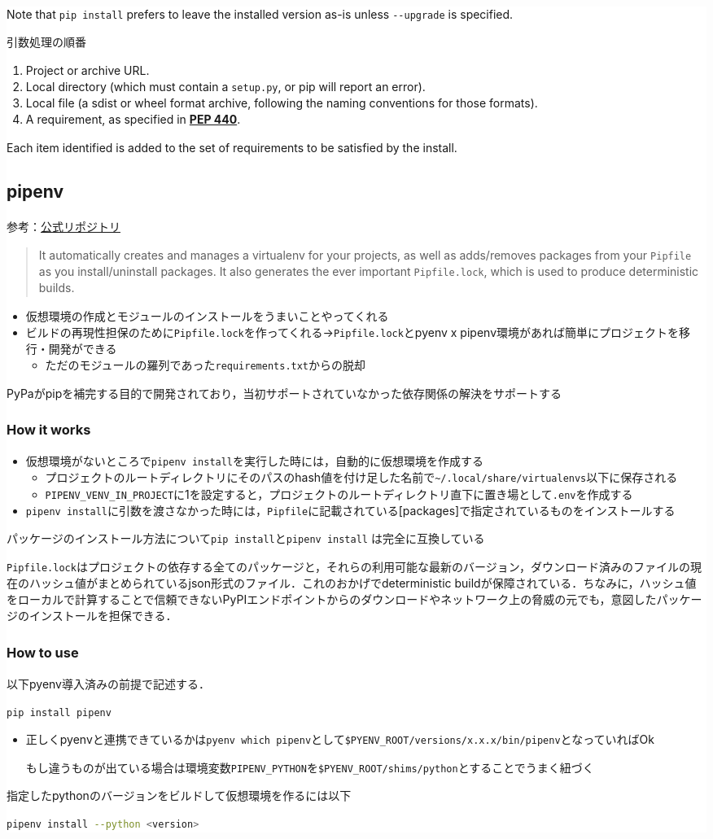 Note that `pip install` prefers to leave the installed version as-is unless `--upgrade` is specified.

引数処理の順番

1. Project or archive URL.
2. Local directory (which must contain a `setup.py`, or pip will report an error).
3. Local file (a sdist or wheel format archive, following the naming conventions for those formats).
4. A requirement, as specified in **[PEP 440](https://peps.python.org/pep-0440/)**.

Each item identified is added to the set of requirements to be satisfied by the install.

## pipenv

参考：[公式リポジトリ](https://github.com/pypa/pipenv)

> It automatically creates and manages a virtualenv for your projects, as well as adds/removes packages from your `Pipfile` as you install/uninstall packages. It also generates the ever important `Pipfile.lock`, which is used to produce deterministic builds.
> 
- 仮想環境の作成とモジュールのインストールをうまいことやってくれる
- ビルドの再現性担保のために`Pipfile.lock`を作ってくれる→`Pipfile.lock`とpyenv x pipenv環境があれば簡単にプロジェクトを移行・開発ができる
    - ただのモジュールの羅列であった`requirements.txt`からの脱却

PyPaがpipを補完する目的で開発されており，当初サポートされていなかった依存関係の解決をサポートする

### How it works

- 仮想環境がないところで`pipenv install`を実行した時には，自動的に仮想環境を作成する
    - プロジェクトのルートディレクトリにそのパスのhash値を付け足した名前で`~/.local/share/virtualenvs`以下に保存される
    - `PIPENV_VENV_IN_PROJECT`に1を設定すると，プロジェクトのルートディレクトリ直下に置き場として`.env`を作成する
- `pipenv install`に引数を渡さなかった時には，`Pipfile`に記載されている[packages]で指定されているものをインストールする

パッケージのインストール方法について`pip install`と`pipenv install` は完全に互換している

`Pipfile.lock`はプロジェクトの依存する全てのパッケージと，それらの利用可能な最新のバージョン，ダウンロード済みのファイルの現在のハッシュ値がまとめられているjson形式のファイル．これのおかげでdeterministic buildが保障されている．ちなみに，ハッシュ値をローカルで計算することで信頼できないPyPIエンドポイントからのダウンロードやネットワーク上の脅威の元でも，意図したパッケージのインストールを担保できる．

### How  to use

以下pyenv導入済みの前提で記述する．

```bash
pip install pipenv
```

- 正しくpyenvと連携できているかは`pyenv which pipenv`として`$PYENV_ROOT/versions/x.x.x/bin/pipenv`となっていればOk
    
    もし違うものが出ている場合は環境変数`PIPENV_PYTHON`を`$PYENV_ROOT/shims/python`とすることでうまく紐づく
    

指定したpythonのバージョンをビルドして仮想環境を作るには以下

```bash
pipenv install --python <version>
```
